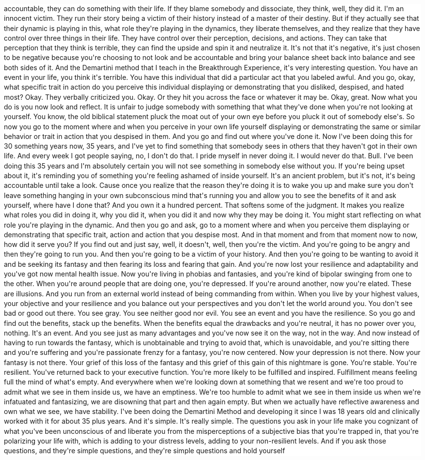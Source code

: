accountable, they can do something with their life. If they blame somebody and dissociate, they think, well, they did it. I'm an innocent victim. They run their story being a victim of their history instead of a master of their destiny. But if they actually see that their dynamic is playing in this, what role they're playing in the dynamics, they liberate themselves, and they realize that they have control over three things in their life. They have control over their perception, decisions, and actions. They can take that perception that they think is terrible, they can find the upside and spin it and neutralize it. It's not that it's negative, it's just chosen to be negative because you're choosing to not look and be accountable and bring your balance sheet back into balance and see both sides of it. And the Demartini method that I teach in the Breakthrough Experience, it's very interesting question. You have an event in your life, you think it's terrible. You have this individual that did a particular act that you labeled awful. And you go, okay, what specific trait in action do you perceive this individual displaying or demonstrating that you disliked, despised, and hated most? Okay. They verbally criticized you. Okay. Or they hit you across the face or whatever it may be. Okay, great. Now what you do is you now look and reflect. It is unfair to judge somebody with something that what they've done when you're not looking at yourself. You know, the old biblical statement pluck the moat out of your own eye before you pluck it out of somebody else's. So now you go to the moment where and when you perceive in your own life yourself displaying or demonstrating the same or similar behavior or trait in action that you despised in them. And you go and find out where you've done it. Now I've been doing this for 30 something years now, 35 years, and I've yet to find something that somebody sees in others that they haven't got in their own life. And every week I got people saying, no, I don't do that. I pride myself in never doing it. I would never do that. Bull. I've been doing this 35 years and I'm absolutely certain you will not see something in somebody else without you. If you're being upset about it, it's reminding you of something you're feeling ashamed of inside yourself. It's an ancient problem, but it's not, it's being accountable until take a look. Cause once you realize that the reason they're doing it is to wake you up and make sure you don't leave something hanging in your own subconscious mind that's running you and allow you to see the benefits of it and ask yourself, where have I done that? And you own it a hundred percent. That softens some of the judgment. It makes you realize what roles you did in doing it, why you did it, when you did it and now why they may be doing it. You might start reflecting on what role you're playing in the dynamic. And then you go and ask, go to a moment where and when you perceive them displaying or demonstrating that specific trait, action and action that you despise most. And in that moment and from that moment now to now, how did it serve you? If you find out and just say, well, it doesn't, well, then you're the victim. And you're going to be angry and then they're going to run you. And then you're going to be a victim of your history. And then you're going to be wanting to avoid it and be seeking its fantasy and then fearing its loss and fearing that gain. And you're now lost your resilience and adaptability and you've got now mental health issue. Now you're living in phobias and fantasies, and you're kind of bipolar swinging from one to the other. When you're around people that are doing one, you're depressed. If you're around another, now you're elated. These are illusions. And you run from an external world instead of being commanding from within. When you live by your highest values, your objective and your resilience and you balance out your perspectives and you don't let the world around you. You don't see bad or good out there. You see gray. You see neither good nor evil. You see an event and you have the resilience. So you go and find out the benefits, stack up the benefits. When the benefits equal the drawbacks and you're neutral, it has no power over you, nothing. It's an event. And you see just as many advantages and you've now see it on the way, not in the way. And now instead of having to run towards the fantasy, which is unobtainable and trying to avoid that, which is unavoidable, and you're sitting there and you're suffering and you're passionate frenzy for a fantasy, you're now centered. Now your depression is not there. Now your fantasy is not there. Your grief of this loss of the fantasy and this grief of this gain of this nightmare is gone. You're stable. You're resilient. You've returned back to your executive function. You're more likely to be fulfilled and inspired. Fulfillment means feeling full the mind of what's empty. And everywhere when we're looking down at something that we resent and we're too proud to admit what we see in them inside us, we have an emptiness. We're too humble to admit what we see in them inside us when we're infatuated and fantasizing, we are disowning that part and then again empty. But when we actually have reflective awareness and own what we see, we have stability. I've been doing the Demartini Method and developing it since I was 18 years old and clinically worked with it for about 35 plus years. And it's simple. It's really simple. The questions you ask in your life make you cognizant of what you've been unconscious of and liberate you from the misperceptions of a subjective bias that you're trapped in, that you're polarizing your life with, which is adding to your distress levels, adding to your non-resilient levels. And if you ask those questions, and they're simple questions, and they're simple questions and hold yourself
